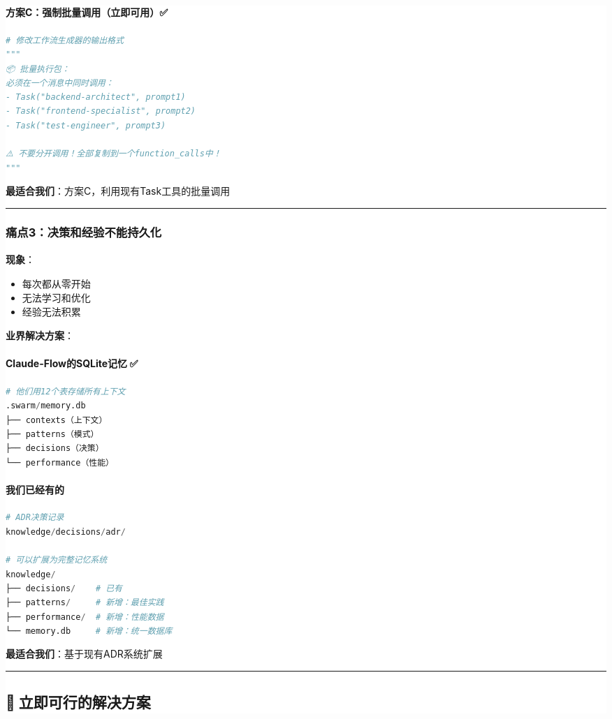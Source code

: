 #### 方案C：强制批量调用（立即可用）✅
```python
# 修改工作流生成器的输出格式
"""
📦 批量执行包：
必须在一个消息中同时调用：
- Task("backend-architect", prompt1)
- Task("frontend-specialist", prompt2)
- Task("test-engineer", prompt3)

⚠️ 不要分开调用！全部复制到一个function_calls中！
"""
```

**最适合我们**：方案C，利用现有Task工具的批量调用

---

### 痛点3：决策和经验不能持久化
**现象**：
- 每次都从零开始
- 无法学习和优化
- 经验无法积累

**业界解决方案**：

#### Claude-Flow的SQLite记忆 ✅
```python
# 他们用12个表存储所有上下文
.swarm/memory.db
├── contexts（上下文）
├── patterns（模式）
├── decisions（决策）
└── performance（性能）
```

#### 我们已经有的
```python
# ADR决策记录
knowledge/decisions/adr/

# 可以扩展为完整记忆系统
knowledge/
├── decisions/    # 已有
├── patterns/     # 新增：最佳实践
├── performance/  # 新增：性能数据
└── memory.db     # 新增：统一数据库
```

**最适合我们**：基于现有ADR系统扩展

---

## 🚀 立即可行的解决方案
